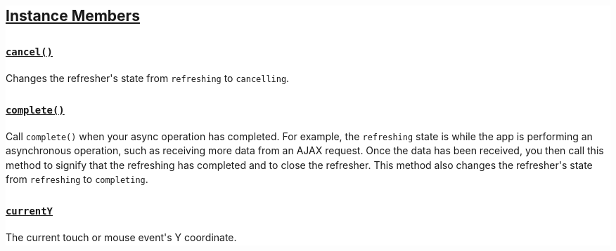 





<h2><a class="anchor" name="instance-members" href="#instance-members">Instance Members</a></h2>

<div id="cancel"></div>

<h3>
<a class="anchor" name="cancel" href="#cancel">
<code>cancel()</code>


</a>
</h3>

Changes the refresher's state from `refreshing` to `cancelling`.










<div id="complete"></div>

<h3>
<a class="anchor" name="complete" href="#complete">
<code>complete()</code>


</a>
</h3>

Call `complete()` when your async operation has completed.
For example, the `refreshing` state is while the app is performing
an asynchronous operation, such as receiving more data from an
AJAX request. Once the data has been received, you then call this
method to signify that the refreshing has completed and to close
the refresher. This method also changes the refresher's state from
`refreshing` to `completing`.










<div id="currentY"></div>

<h3>
<a class="anchor" name="currentY" href="#currentY">
<code>currentY</code>


</a>
</h3>

The current touch or mouse event's Y coordinate.


